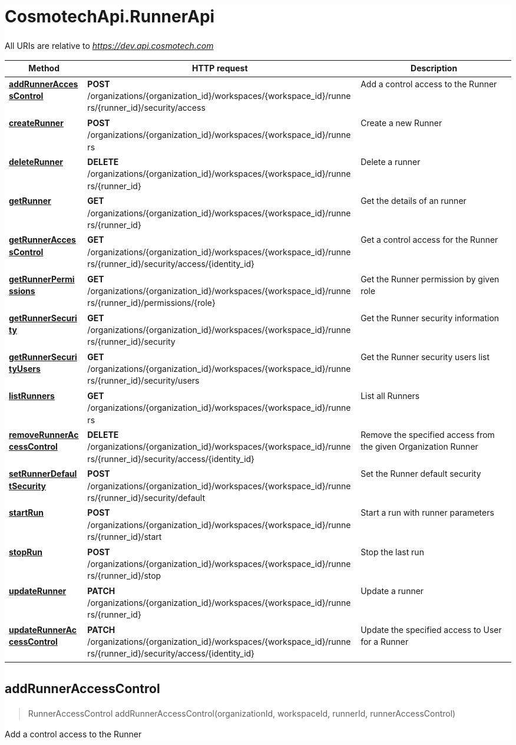 # CosmotechApi.RunnerApi

All URIs are relative to *https://dev.api.cosmotech.com*

Method | HTTP request | Description
------------- | ------------- | -------------
[**addRunnerAccessControl**](RunnerApi.md#addRunnerAccessControl) | **POST** /organizations/{organization_id}/workspaces/{workspace_id}/runners/{runner_id}/security/access | Add a control access to the Runner
[**createRunner**](RunnerApi.md#createRunner) | **POST** /organizations/{organization_id}/workspaces/{workspace_id}/runners | Create a new Runner
[**deleteRunner**](RunnerApi.md#deleteRunner) | **DELETE** /organizations/{organization_id}/workspaces/{workspace_id}/runners/{runner_id} | Delete a runner
[**getRunner**](RunnerApi.md#getRunner) | **GET** /organizations/{organization_id}/workspaces/{workspace_id}/runners/{runner_id} | Get the details of an runner
[**getRunnerAccessControl**](RunnerApi.md#getRunnerAccessControl) | **GET** /organizations/{organization_id}/workspaces/{workspace_id}/runners/{runner_id}/security/access/{identity_id} | Get a control access for the Runner
[**getRunnerPermissions**](RunnerApi.md#getRunnerPermissions) | **GET** /organizations/{organization_id}/workspaces/{workspace_id}/runners/{runner_id}/permissions/{role} | Get the Runner permission by given role
[**getRunnerSecurity**](RunnerApi.md#getRunnerSecurity) | **GET** /organizations/{organization_id}/workspaces/{workspace_id}/runners/{runner_id}/security | Get the Runner security information
[**getRunnerSecurityUsers**](RunnerApi.md#getRunnerSecurityUsers) | **GET** /organizations/{organization_id}/workspaces/{workspace_id}/runners/{runner_id}/security/users | Get the Runner security users list
[**listRunners**](RunnerApi.md#listRunners) | **GET** /organizations/{organization_id}/workspaces/{workspace_id}/runners | List all Runners
[**removeRunnerAccessControl**](RunnerApi.md#removeRunnerAccessControl) | **DELETE** /organizations/{organization_id}/workspaces/{workspace_id}/runners/{runner_id}/security/access/{identity_id} | Remove the specified access from the given Organization Runner
[**setRunnerDefaultSecurity**](RunnerApi.md#setRunnerDefaultSecurity) | **POST** /organizations/{organization_id}/workspaces/{workspace_id}/runners/{runner_id}/security/default | Set the Runner default security
[**startRun**](RunnerApi.md#startRun) | **POST** /organizations/{organization_id}/workspaces/{workspace_id}/runners/{runner_id}/start | Start a run with runner parameters
[**stopRun**](RunnerApi.md#stopRun) | **POST** /organizations/{organization_id}/workspaces/{workspace_id}/runners/{runner_id}/stop | Stop the last run
[**updateRunner**](RunnerApi.md#updateRunner) | **PATCH** /organizations/{organization_id}/workspaces/{workspace_id}/runners/{runner_id} | Update a runner
[**updateRunnerAccessControl**](RunnerApi.md#updateRunnerAccessControl) | **PATCH** /organizations/{organization_id}/workspaces/{workspace_id}/runners/{runner_id}/security/access/{identity_id} | Update the specified access to User for a Runner



## addRunnerAccessControl

> RunnerAccessControl addRunnerAccessControl(organizationId, workspaceId, runnerId, runnerAccessControl)

Add a control access to the Runner
